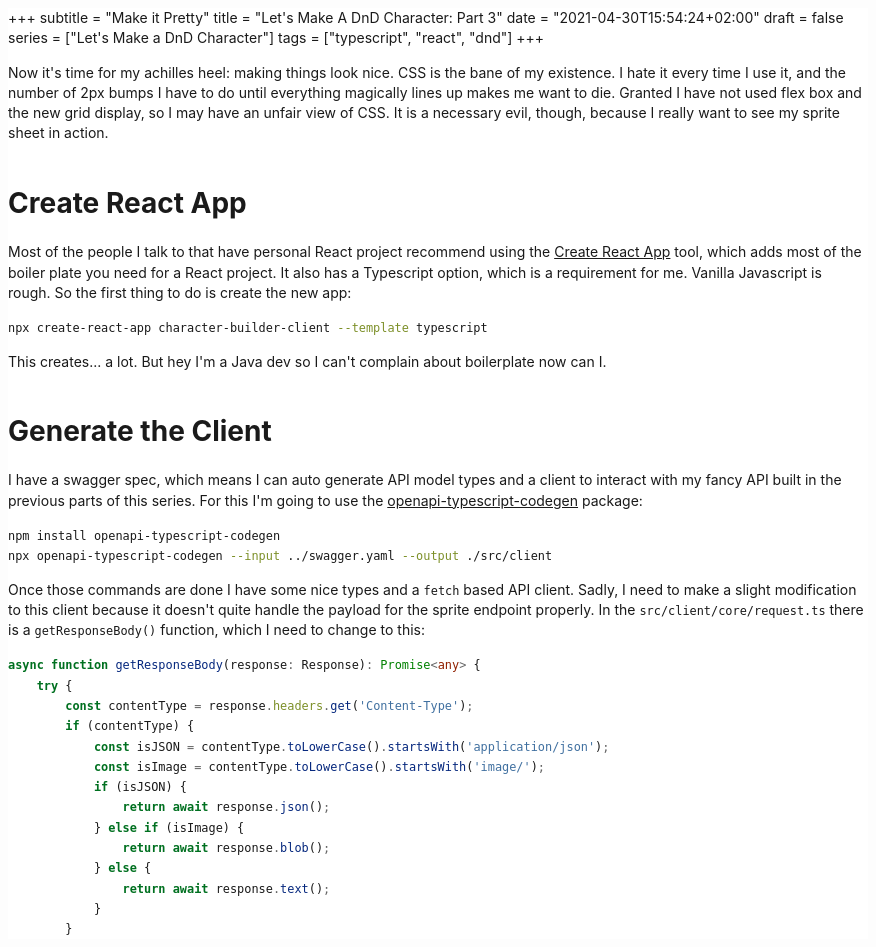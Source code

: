 +++
subtitle = "Make it Pretty"
title = "Let's Make A DnD Character: Part 3"
date = "2021-04-30T15:54:24+02:00"
draft = false
series = ["Let's Make a DnD Character"]
tags = ["typescript", "react", "dnd"]
+++

Now it's time for my achilles heel: making things look nice. CSS is the bane of my existence. I hate it every time I use
it, and the number of 2px bumps I have to do until everything magically lines up makes me want to die. Granted I have not
used flex box and the new grid display, so I may have an unfair view of CSS. It is a necessary evil, though, because I 
really want to see my sprite sheet in action. 

# Create React App

Most of the people I talk to that have personal React project recommend using the 
[Create React App](https://create-react-app.dev/) tool, which adds most of the boiler plate you need for a React project. 
It also has a Typescript option, which is a requirement for me. Vanilla Javascript is rough. So the first thing to do
is create the new app:

```bash
npx create-react-app character-builder-client --template typescript
```

This creates... a lot. But hey I'm a Java dev so I can't complain about boilerplate now can I. 

# Generate the Client

I have a swagger spec, which means I can auto generate API model types and a client to interact with my fancy API built in
the previous parts of this series. For this I'm going to use the 
[openapi-typescript-codegen](https://www.npmjs.com/package/openapi-typescript-codegen) package:

```bash
npm install openapi-typescript-codegen
npx openapi-typescript-codegen --input ../swagger.yaml --output ./src/client
```

Once those commands are done I have some nice types and a `fetch` based API client. Sadly, I need to make a slight
modification to this client because it doesn't quite handle the payload for the sprite endpoint properly. In the 
`src/client/core/request.ts` there is a `getResponseBody()` function, which I need to change to this:

```typescript
async function getResponseBody(response: Response): Promise<any> {
    try {
        const contentType = response.headers.get('Content-Type');
        if (contentType) {
            const isJSON = contentType.toLowerCase().startsWith('application/json');
            const isImage = contentType.toLowerCase().startsWith('image/');
            if (isJSON) {
                return await response.json();
            } else if (isImage) {
                return await response.blob();
            } else {
                return await response.text();
            }
        }
```